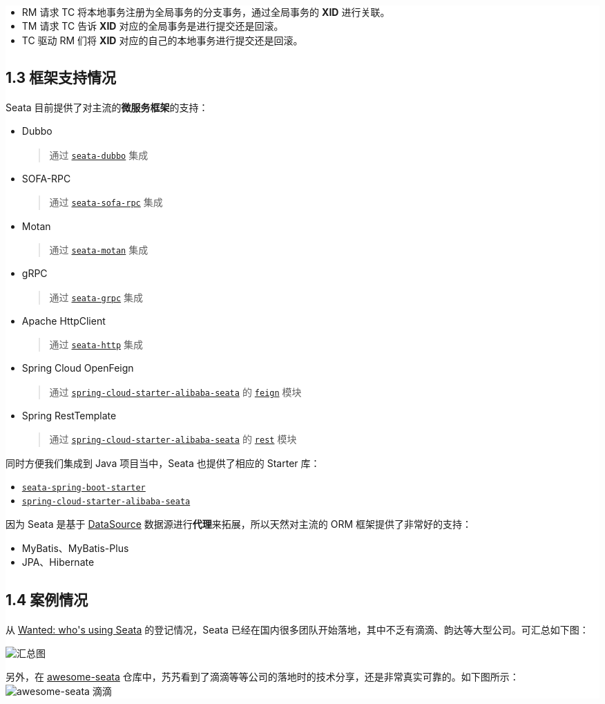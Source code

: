 * RM 请求 TC 将本地事务注册为全局事务的分支事务，通过全局事务的 **XID** 进行关联。
* TM 请求 TC 告诉 **XID** 对应的全局事务是进行提交还是回滚。
* TC 驱动 RM 们将 **XID** 对应的自己的本地事务进行提交还是回滚。

## 1.3 框架支持情况

Seata 目前提供了对主流的**微服务框架**的支持：
* Dubbo
    > 通过 [`seata-dubbo`](https://github.com/seata/seata/blob/develop/integration/dubbo/) 集成

* SOFA-RPC
    > 通过 [`seata-sofa-rpc`](https://github.com/seata/seata/blob/develop/integration/sofa-rpc/) 集成

* Motan
    > 通过 [`seata-motan`](https://github.com/seata/seata/blob/develop/integration/motan/) 集成

* gRPC
    > 通过 [`seata-grpc`](https://github.com/seata/seata/blob/develop/integration/gprc/) 集成

* Apache HttpClient
    > 通过 [`seata-http`](https://github.com/seata/seata/blob/develop/integration/http/) 集成

* Spring Cloud OpenFeign
    > 通过 [`spring-cloud-starter-alibaba-seata`](https://github.com/alibaba/spring-cloud-alibaba/blob/master/spring-cloud-alibaba-starters/spring-cloud-starter-alibaba-seata/src/main/java/com/alibaba/cloud/seata/) 的 [`feign`](https://github.com/alibaba/spring-cloud-alibaba/blob/master/spring-cloud-alibaba-starters/spring-cloud-starter-alibaba-seata/src/main/java/com/alibaba/cloud/seata/feign/) 模块
    
* Spring RestTemplate   
    > 通过 [`spring-cloud-starter-alibaba-seata`](https://github.com/alibaba/spring-cloud-alibaba/blob/master/spring-cloud-alibaba-starters/spring-cloud-starter-alibaba-seata/src/main/java/com/alibaba/cloud/seata/feign/SeataBeanPostProcessor.java) 的 [`rest`](https://github.com/alibaba/spring-cloud-alibaba/blob/master/spring-cloud-alibaba-starters/spring-cloud-starter-alibaba-seata/src/main/java/com/alibaba/cloud/seata/rest/) 模块

同时方便我们集成到 Java 项目当中，Seata 也提供了相应的 Starter 库：
* [`seata-spring-boot-starter`](https://mvnrepository.com/artifact/io.seata/seata-spring-boot-starter)
* [`spring-cloud-starter-alibaba-seata`](https://mvnrepository.com/artifact/com.alibaba.cloud/spring-cloud-starter-alibaba-seata)

因为 Seata 是基于 [DataSource](https://docs.oracle.com/javase/7/docs/api/javax/sql/DataSource.html) 数据源进行**代理**来拓展，所以天然对主流的 ORM 框架提供了非常好的支持：
* MyBatis、MyBatis-Plus
* JPA、Hibernate

## 1.4 案例情况

从 [Wanted: who's using Seata](https://github.com/seata/seata/issues/1246) 的登记情况，Seata 已经在国内很多团队开始落地，其中不乏有滴滴、韵达等大型公司。可汇总如下图：
                                                                                                               
![汇总图](http://www.iocoder.cn/images/Seata/2017-01-01/03.png)

另外，在 [awesome-seata](https://github.com/seata/awesome-seata) 仓库中，艿艿看到了滴滴等等公司的落地时的技术分享，还是非常真实可靠的。如下图所示：![awesome-seata 滴滴](http://www.iocoder.cn/images/Seata/2017-01-01/04.png)
